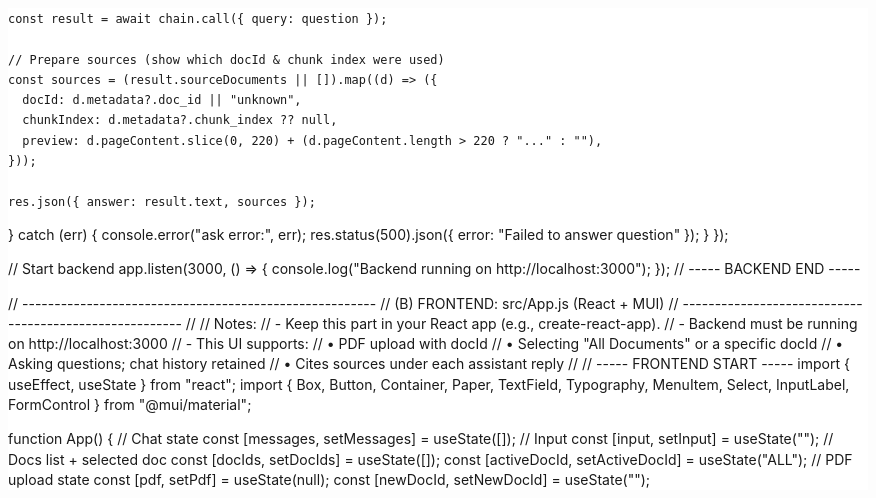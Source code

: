     const result = await chain.call({ query: question });

    // Prepare sources (show which docId & chunk index were used)
    const sources = (result.sourceDocuments || []).map((d) => ({
      docId: d.metadata?.doc_id || "unknown",
      chunkIndex: d.metadata?.chunk_index ?? null,
      preview: d.pageContent.slice(0, 220) + (d.pageContent.length > 220 ? "..." : ""),
    }));

    res.json({ answer: result.text, sources });
  } catch (err) {
    console.error("ask error:", err);
    res.status(500).json({ error: "Failed to answer question" });
  }
});

// Start backend
app.listen(3000, () => {
  console.log("Backend running on http://localhost:3000");
});
// ----- BACKEND END -----



// -------------------------------------------------------
// (B) FRONTEND: src/App.js (React + MUI)
// -------------------------------------------------------
//
// Notes:
// - Keep this part in your React app (e.g., create-react-app).
// - Backend must be running on http://localhost:3000
// - This UI supports:
//    • PDF upload with docId
//    • Selecting "All Documents" or a specific docId
//    • Asking questions; chat history retained
//    • Cites sources under each assistant reply
//
// ----- FRONTEND START -----
import { useEffect, useState } from "react";
import {
  Box, Button, Container, Paper, TextField, Typography, MenuItem, Select, InputLabel, FormControl
} from "@mui/material";

function App() {
  // Chat state
  const [messages, setMessages] = useState([]);
  // Input
  const [input, setInput] = useState("");
  // Docs list + selected doc
  const [docIds, setDocIds] = useState([]);
  const [activeDocId, setActiveDocId] = useState("ALL");
  // PDF upload state
  const [pdf, setPdf] = useState(null);
  const [newDocId, setNewDocId] = useState("");
